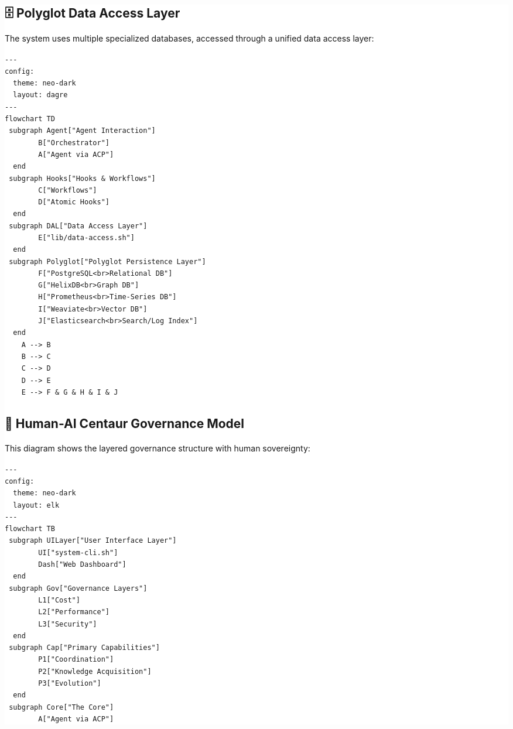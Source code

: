 ## 🗄️ Polyglot Data Access Layer

The system uses multiple specialized databases, accessed through a unified data access layer:

```mermaid
---
config:
  theme: neo-dark
  layout: dagre
---
flowchart TD
 subgraph Agent["Agent Interaction"]
        B["Orchestrator"]
        A["Agent via ACP"]
  end
 subgraph Hooks["Hooks & Workflows"]
        C["Workflows"]
        D["Atomic Hooks"]
  end
 subgraph DAL["Data Access Layer"]
        E["lib/data-access.sh"]
  end
 subgraph Polyglot["Polyglot Persistence Layer"]
        F["PostgreSQL<br>Relational DB"]
        G["HelixDB<br>Graph DB"]
        H["Prometheus<br>Time-Series DB"]
        I["Weaviate<br>Vector DB"]
        J["Elasticsearch<br>Search/Log Index"]
  end
    A --> B
    B --> C
    C --> D
    D --> E
    E --> F & G & H & I & J

```

## 👥 Human-AI Centaur Governance Model

This diagram shows the layered governance structure with human sovereignty:

```mermaid
---
config:
  theme: neo-dark
  layout: elk
---
flowchart TB
 subgraph UILayer["User Interface Layer"]
        UI["system-cli.sh"]
        Dash["Web Dashboard"]
  end
 subgraph Gov["Governance Layers"]
        L1["Cost"]
        L2["Performance"]
        L3["Security"]
  end
 subgraph Cap["Primary Capabilities"]
        P1["Coordination"]
        P2["Knowledge Acquisition"]
        P3["Evolution"]
  end
 subgraph Core["The Core"]
        A["Agent via ACP"]
```